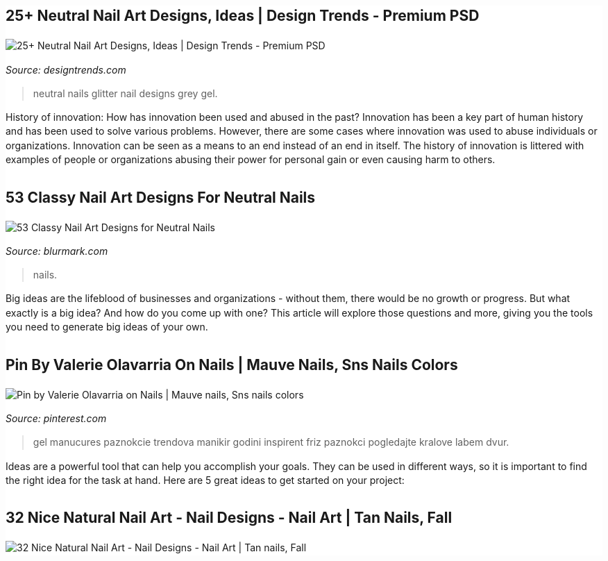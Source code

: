     
## 25+ Neutral Nail Art Designs, Ideas | Design Trends - Premium PSD

<img loading=lazy src="https://images.designtrends.com/wp-content/uploads/2016/03/25045217/Neutral-Grey-Glitter-Nails.jpg" onerror="this.onerror=null;this.src='https://tse1.mm.bing.net/th?id=OIP.RRe7ww4Xv8DhjVhmn-fUMAHaHa&amp;pid=15.1';" alt="25+ Neutral Nail Art Designs, Ideas | Design Trends - Premium PSD">

_Source: designtrends.com_

>neutral nails glitter nail designs grey gel. 

	

History of innovation: How has innovation been used and abused in the past?
Innovation has been a key part of human history and has been used to solve various problems. However, there are some cases where innovation was used to abuse individuals or organizations. Innovation can be seen as a means to an end instead of an end in itself. The history of innovation is littered with examples of people or organizations abusing their power for personal gain or even causing harm to others.

    
## 53 Classy Nail Art Designs For Neutral Nails

<img loading=lazy src="https://www.blurmark.com/wp-content/uploads/2017/04/Chrome-Tiffanie-Nails.jpg" onerror="this.onerror=null;this.src='https://tse4.mm.bing.net/th?id=OIP.nrroEXTtXole9zCP3lEReQHaHa&amp;pid=15.1';" alt="53 Classy Nail Art Designs for Neutral Nails">

_Source: blurmark.com_

>nails. 

	

Big ideas are the lifeblood of businesses and organizations - without them, there would be no growth or progress. But what exactly is a big idea? And how do you come up with one? This article will explore those questions and more, giving you the tools you need to generate big ideas of your own.

    
## Pin By Valerie Olavarria On Nails | Mauve Nails, Sns Nails Colors

<img loading=lazy src="https://i.pinimg.com/originals/3f/6b/b0/3f6bb009a0bb72f9d53b6c1ea1368248.jpg" onerror="this.onerror=null;this.src='https://tse4.mm.bing.net/th?id=OIP.CKianK9UqRAqHmUnhNKvCgHaIh&amp;pid=15.1';" alt="Pin by Valerie Olavarria on Nails | Mauve nails, Sns nails colors">

_Source: pinterest.com_

>gel manucures paznokcie trendova manikir godini inspirent friz paznokci pogledajte kralove labem dvur. 

	

Ideas are a powerful tool that can help you accomplish your goals. They can be used in different ways, so it is important to find the right idea for the task at hand. Here are 5 great ideas to get started on your project: 

    
## 32 Nice Natural Nail Art - Nail Designs - Nail Art | Tan Nails, Fall

<img loading=lazy src="https://i.pinimg.com/originals/fc/a7/a8/fca7a830a44508bb7e1781224bcf0608.jpg" onerror="this.onerror=null;this.src='https://tse4.mm.bing.net/th?id=OIP.0GEUdQM_TJBd9ei4l1uP_AHaJ4&amp;pid=15.1';" alt="32 Nice Natural Nail Art - Nail Designs - Nail Art | Tan nails, Fall">
